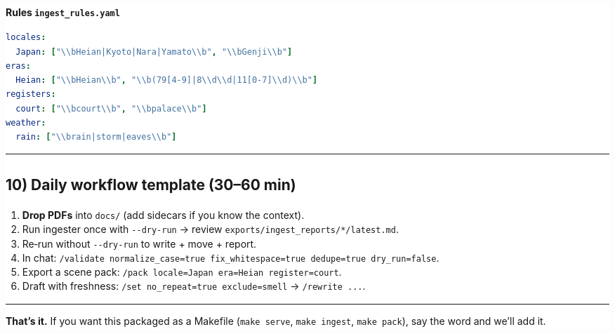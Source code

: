 **Rules `ingest_rules.yaml`**

```yaml
locales:
  Japan: ["\\bHeian|Kyoto|Nara|Yamato\\b", "\\bGenji\\b"]
eras:
  Heian: ["\\bHeian\\b", "\\b(79[4-9]|8\\d\\d|11[0-7]\\d)\\b"]
registers:
  court: ["\\bcourt\\b", "\\bpalace\\b"]
weather:
  rain: ["\\brain|storm|eaves\\b"]
```

---

## 10) Daily workflow template (30–60 min)

1. **Drop PDFs** into `docs/` (add sidecars if you know the context).
2. Run ingester once with `--dry-run` → review `exports/ingest_reports/*/latest.md`.
3. Re‑run without `--dry-run` to write + move + report.
4. In chat: `/validate normalize_case=true fix_whitespace=true dedupe=true dry_run=false`.
5. Export a scene pack: `/pack locale=Japan era=Heian register=court`.
6. Draft with freshness: `/set no_repeat=true exclude=smell` → `/rewrite ...`.

---

**That’s it.** If you want this packaged as a Makefile (`make serve`, `make ingest`, `make pack`), say the word and we’ll add it.
